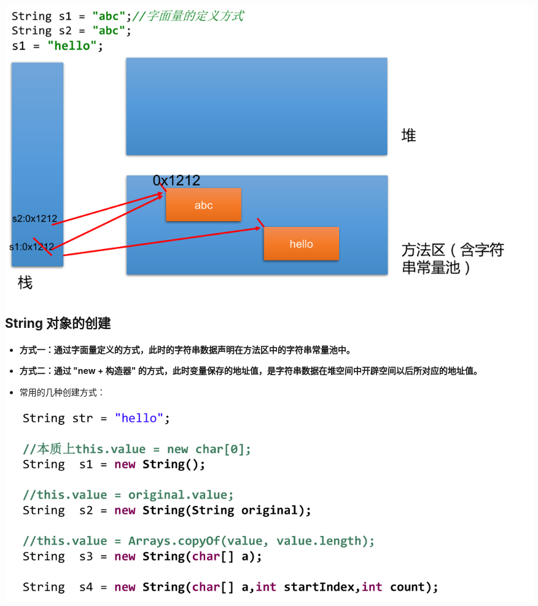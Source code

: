 <img src="java-string/image-20210311165147346.png" alt="image-20210311165147346" style="zoom:80%;" />

## String 对象的创建

- **方式一：通过字面量定义的方式，此时的字符串数据声明在方法区中的字符串常量池中。**

- **方式二：通过 "new + 构造器" 的方式，此时变量保存的地址值，是字符串数据在堆空间中开辟空间以后所对应的地址值。**

- 常用的几种创建方式：

  <img src="java-string/image-20210311172851224.png" alt="image-20210311172851224" style="zoom:67%;" />
